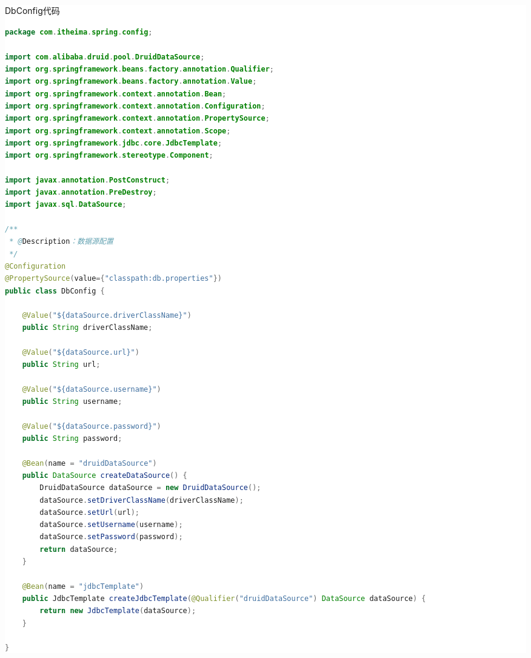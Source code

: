 DbConfig代码

```java
package com.itheima.spring.config;

import com.alibaba.druid.pool.DruidDataSource;
import org.springframework.beans.factory.annotation.Qualifier;
import org.springframework.beans.factory.annotation.Value;
import org.springframework.context.annotation.Bean;
import org.springframework.context.annotation.Configuration;
import org.springframework.context.annotation.PropertySource;
import org.springframework.context.annotation.Scope;
import org.springframework.jdbc.core.JdbcTemplate;
import org.springframework.stereotype.Component;

import javax.annotation.PostConstruct;
import javax.annotation.PreDestroy;
import javax.sql.DataSource;

/**
 * @Description：数据源配置
 */
@Configuration
@PropertySource(value={"classpath:db.properties"})
public class DbConfig {

    @Value("${dataSource.driverClassName}")
    public String driverClassName;

    @Value("${dataSource.url}")
    public String url;

    @Value("${dataSource.username}")
    public String username;

    @Value("${dataSource.password}")
    public String password;

    @Bean(name = "druidDataSource")
    public DataSource createDataSource() {
        DruidDataSource dataSource = new DruidDataSource();
        dataSource.setDriverClassName(driverClassName);
        dataSource.setUrl(url);
        dataSource.setUsername(username);
        dataSource.setPassword(password);
        return dataSource;
    }

    @Bean(name = "jdbcTemplate")
    public JdbcTemplate createJdbcTemplate(@Qualifier("druidDataSource") DataSource dataSource) {
        return new JdbcTemplate(dataSource);
    }

}

```
